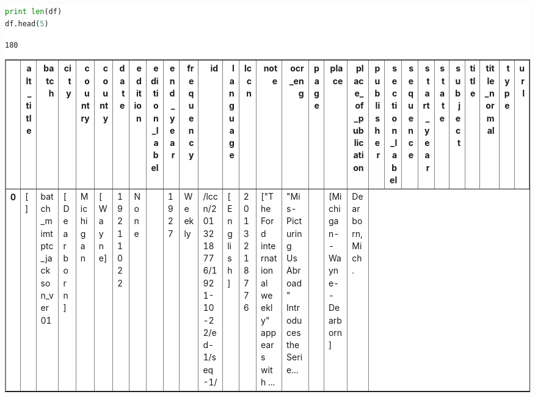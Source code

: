 ```python
print len(df)
df.head(5)
```

    180





<div>
<table border="1" class="dataframe">
  <thead>
    <tr style="text-align: right;">
      <th></th>
      <th>alt_title</th>
      <th>batch</th>
      <th>city</th>
      <th>country</th>
      <th>county</th>
      <th>date</th>
      <th>edition</th>
      <th>edition_label</th>
      <th>end_year</th>
      <th>frequency</th>
      <th>id</th>
      <th>language</th>
      <th>lccn</th>
      <th>note</th>
      <th>ocr_eng</th>
      <th>page</th>
      <th>place</th>
      <th>place_of_publication</th>
      <th>publisher</th>
      <th>section_label</th>
      <th>sequence</th>
      <th>start_year</th>
      <th>state</th>
      <th>subject</th>
      <th>title</th>
      <th>title_normal</th>
      <th>type</th>
      <th>url</th>
    </tr>
  </thead>
  <tbody>
    <tr>
      <th>0</th>
      <td>[]</td>
      <td>batch_mimtptc_jackson_ver01</td>
      <td>[Dearborn]</td>
      <td>Michigan</td>
      <td>[Wayne]</td>
      <td>19211022</td>
      <td>None</td>
      <td></td>
      <td>1927</td>
      <td>Weekly</td>
      <td>/lccn/2013218776/1921-10-22/ed-1/seq-1/</td>
      <td>[English]</td>
      <td>2013218776</td>
      <td>["The Ford international weekly" appears with ...</td>
      <td>"Mis-Picturing Us Abroad" Introduces the Serie...</td>
      <td></td>
      <td>[Michigan--Wayne--Dearborn]</td>
      <td>Dearborn, Mich.</td>